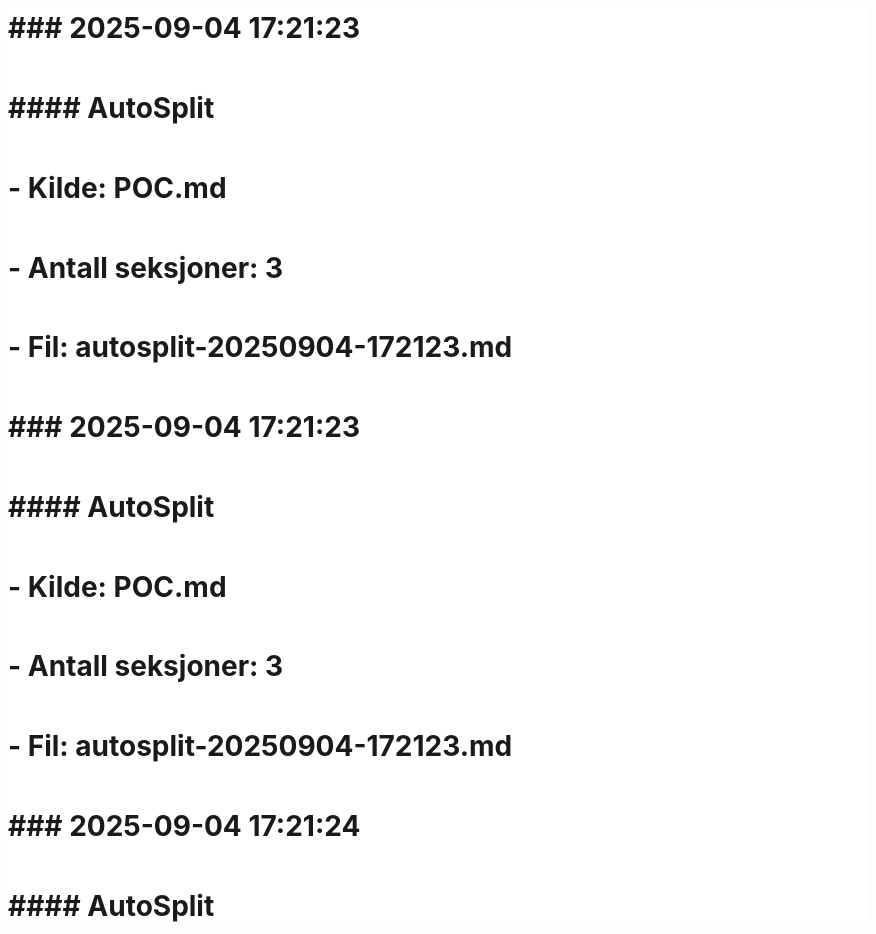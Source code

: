 #

# \### 2025-09-04 17:21:23

# \#### AutoSplit

# \- Kilde: POC.md

# \- Antall seksjoner: 3

# \- Fil: autosplit-20250904-172123.md

#

#

#

#

# \### 2025-09-04 17:21:23

# \#### AutoSplit

# \- Kilde: POC.md

# \- Antall seksjoner: 3

# \- Fil: autosplit-20250904-172123.md

#

#

#

#

# \### 2025-09-04 17:21:24

# \#### AutoSplit
